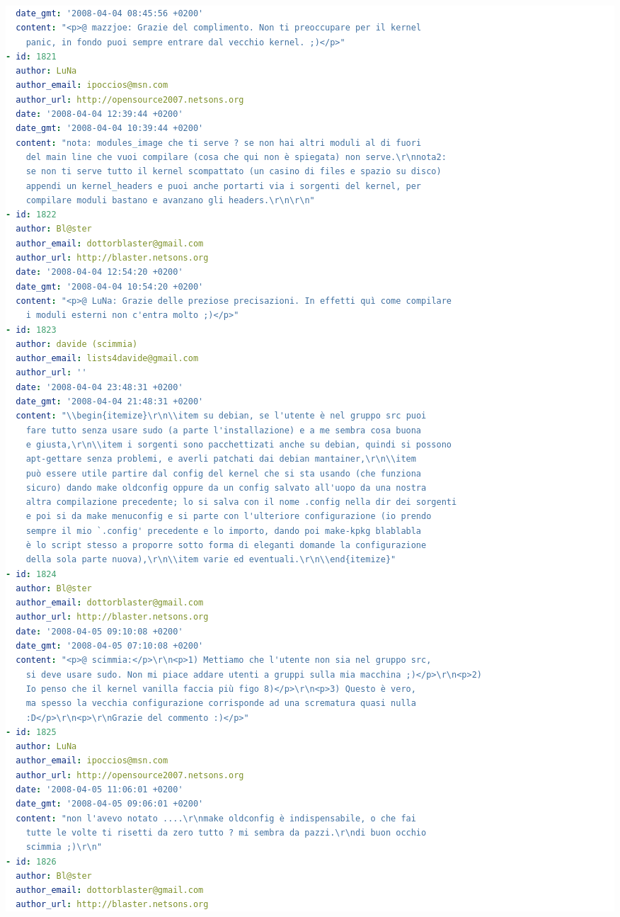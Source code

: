 ```yaml
  date_gmt: '2008-04-04 08:45:56 +0200'
  content: "<p>@ mazzjoe: Grazie del complimento. Non ti preoccupare per il kernel
    panic, in fondo puoi sempre entrare dal vecchio kernel. ;)</p>"
- id: 1821
  author: LuNa
  author_email: ipoccios@msn.com
  author_url: http://opensource2007.netsons.org
  date: '2008-04-04 12:39:44 +0200'
  date_gmt: '2008-04-04 10:39:44 +0200'
  content: "nota: modules_image che ti serve ? se non hai altri moduli al di fuori
    del main line che vuoi compilare (cosa che qui non è spiegata) non serve.\r\nnota2:
    se non ti serve tutto il kernel scompattato (un casino di files e spazio su disco)
    appendi un kernel_headers e puoi anche portarti via i sorgenti del kernel, per
    compilare moduli bastano e avanzano gli headers.\r\n\r\n"
- id: 1822
  author: Bl@ster
  author_email: dottorblaster@gmail.com
  author_url: http://blaster.netsons.org
  date: '2008-04-04 12:54:20 +0200'
  date_gmt: '2008-04-04 10:54:20 +0200'
  content: "<p>@ LuNa: Grazie delle preziose precisazioni. In effetti quì come compilare
    i moduli esterni non c'entra molto ;)</p>"
- id: 1823
  author: davide (scimmia)
  author_email: lists4davide@gmail.com
  author_url: ''
  date: '2008-04-04 23:48:31 +0200'
  date_gmt: '2008-04-04 21:48:31 +0200'
  content: "\\begin{itemize}\r\n\\item su debian, se l'utente è nel gruppo src puoi
    fare tutto senza usare sudo (a parte l'installazione) e a me sembra cosa buona
    e giusta,\r\n\\item i sorgenti sono pacchettizati anche su debian, quindi si possono
    apt-gettare senza problemi, e averli patchati dai debian mantainer,\r\n\\item
    può essere utile partire dal config del kernel che si sta usando (che funziona
    sicuro) dando make oldconfig oppure da un config salvato all'uopo da una nostra
    altra compilazione precedente; lo si salva con il nome .config nella dir dei sorgenti
    e poi si da make menuconfig e si parte con l'ulteriore configurazione (io prendo
    sempre il mio `.config' precedente e lo importo, dando poi make-kpkg blablabla
    è lo script stesso a proporre sotto forma di eleganti domande la configurazione
    della sola parte nuova),\r\n\\item varie ed eventuali.\r\n\\end{itemize}"
- id: 1824
  author: Bl@ster
  author_email: dottorblaster@gmail.com
  author_url: http://blaster.netsons.org
  date: '2008-04-05 09:10:08 +0200'
  date_gmt: '2008-04-05 07:10:08 +0200'
  content: "<p>@ scimmia:</p>\r\n<p>1) Mettiamo che l'utente non sia nel gruppo src,
    si deve usare sudo. Non mi piace addare utenti a gruppi sulla mia macchina ;)</p>\r\n<p>2)
    Io penso che il kernel vanilla faccia più figo 8)</p>\r\n<p>3) Questo è vero,
    ma spesso la vecchia configurazione corrisponde ad una scrematura quasi nulla
    :D</p>\r\n<p>\r\nGrazie del commento :)</p>"
- id: 1825
  author: LuNa
  author_email: ipoccios@msn.com
  author_url: http://opensource2007.netsons.org
  date: '2008-04-05 11:06:01 +0200'
  date_gmt: '2008-04-05 09:06:01 +0200'
  content: "non l'avevo notato ....\r\nmake oldconfig è indispensabile, o che fai
    tutte le volte ti risetti da zero tutto ? mi sembra da pazzi.\r\ndi buon occhio
    scimmia ;)\r\n"
- id: 1826
  author: Bl@ster
  author_email: dottorblaster@gmail.com
  author_url: http://blaster.netsons.org
```
